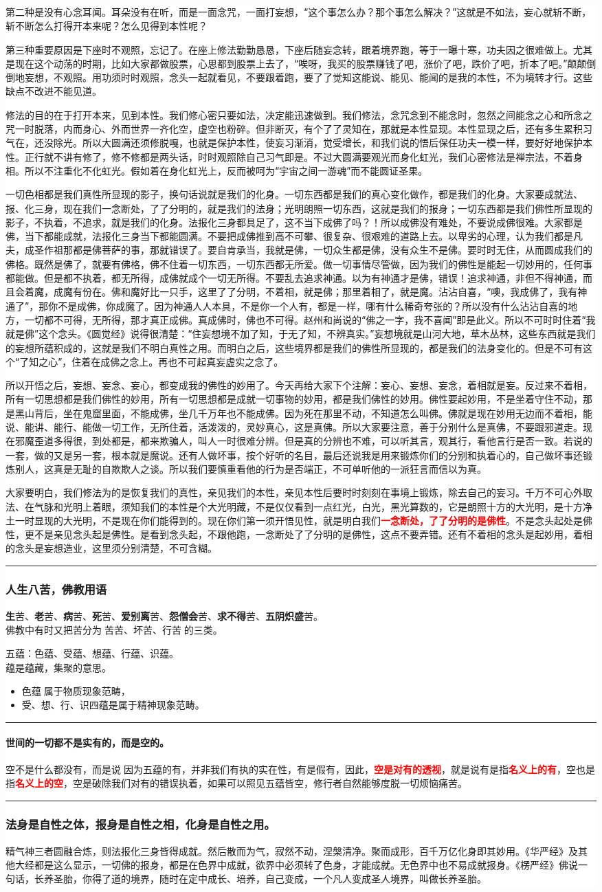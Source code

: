 
第二种是没有心念耳闻。耳朵没有在听，而是一面念咒，一面打妄想，“这个事怎么办？那个事怎么解决？”这就是不如法，妄心就斩不断，斩不断怎么打得开本来呢？怎么见得到本性呢？


第三种重要原因是下座时不观照，忘记了。在座上修法勤勤恳恳，下座后随妄念转，跟着境界跑，等于一曝十寒，功夫因之很难做上。尤其是现在这个动荡的时期，比如大家都做股票，心思都到股票上去了，“唉呀，我买的股票赚钱了吧，涨价了吧，跌价了吧，折本了吧。”颠颠倒倒地妄想，不观照。用功须时时观照，念头一起就看见，不要跟着跑，要了了觉知这能说、能见、能闻的是我的本性，不为境转才行。这些缺点不改进不能见道。


修法的目的在于打开本来，见到本性。我们修心密只要如法，决定能迅速做到。我们修法，念咒念到不能念时，忽然之间能念之心和所念之咒一时脱落，内而身心、外而世界一齐化空，虚空也粉碎。但非断灭，有个了了灵知在，那就是本性显现。本性显现之后，还有多生累积习气在，还没除光。所以大圆满还须修脱嘎，也就是保护本性，使妄习渐消，觉受增长，和我们说的悟后保任功夫一模一样，要好好地保护本性。正行就不讲有修了，修不修都是两头话，时时观照除自己习气即是。不过大圆满要观光而身化虹光，我们心密修法是禅宗法，不着身相。所以不注重化不化虹光。假如着在身化虹光上，反而被呵为“宇宙之间一游魂”而不能圆证圣果。


一切色相都是我们真性所显现的影子，换句话说就是我们的化身。一切东西都是我们的真心变化做作，都是我们的化身。大家要成就法、报、化三身，现在我们一念断处，了了分明的，就是我们的法身；光明朗照一切东西，这就是我们的报身；一切东西都是我们佛性所显现的影子，不执着，不追求，就是我们的化身。法报化三身都具足了，这不当下成佛了吗？！所以成佛没有难处，不要说成佛很难。大家都是佛，当下都能成就，法报化三身当下都能圆满。不要把成佛推到高不可攀、很复杂、很艰难的道路上去。以卑劣的心理，认为我们都是凡夫，成圣作祖那都是佛菩萨的事，那就错误了。要自肯承当，我就是佛，一切众生都是佛，没有众生不是佛。要时时无住，从而圆成我们的佛格。既然是佛了，就要有佛格，佛不住着一切东西，一切东西都无所爱。做一切事情尽管做，因为我们的佛性是能起一切妙用的，任何事都能做。但是都不执着，都无所得，成佛就成个一切无所得。不要乱去追求神通。以为有神通才是佛，错误！追求神通，非但不得神通，而且会着魔，成魔有份在。佛和魔好比一只手，这里了了分明，不着相，就是佛；那里着相了，就是魔。沾沾自喜，“噢，我成佛了，我有神通了”，那你不是成佛，你成魔了。因为神通人人本具，不是你一个人有，都是一样，哪有什么稀奇夸张的？所以没有什么沾沾自喜的地方，一切都不可得，无所得，那才真正成佛。真成佛时，佛也不可得。赵州和尚说的“佛之一字，我不喜闻”即是此义。所以不可时时住着“我就是佛”这个念头。《圆觉经》说得很清楚：“住妄想境不加了知，于无了知，不辨真实。”妄想境就是山河大地，草木丛林，这些东西就是我们的妄想所蕴积成的，这就是我们不明白真性之用。而明白之后，这些境界都是我们的佛性所显现的，都是我们的法身变化的。但是不可有这个“了知之心”，住着在成佛之念上。再也不可起真妄虚实之念了。


所以开悟之后，妄想、妄念、妄心，都变成我的佛性的妙用了。今天再给大家下个注解：妄心、妄想、妄念，着相就是妄。反过来不着相，所有一切思想都是我们佛性的妙用，所有一切思想都是成就一切事物的妙用，都是我们佛性的妙用。佛性要起妙用，不是坐着守住不动，那是黑山背后，坐在鬼窟里面，不能成佛，坐几千万年也不能成佛。因为死在那里不动，不知道怎么叫佛。佛就是现在妙用无边而不着相，能说、能讲、能行、能做一切工作，无所住着，活泼泼的，灵妙真心，这是真佛。所以大家要注意，善于分别什么是真佛，不要跟邪道走。现在邪魔歪道多得很，到处都是，都来欺骗人，叫人一时很难分辨。但是真的分辨也不难，可以听其言，观其行，看他言行是否一致。若说的一套，做的又是另一套，根本就是魔说。还有人做坏事，按个好听的名目，最后还说我是用来锻炼你们的分别和执着心的，自己做坏事还锻炼别人，这真是无耻的自欺欺人之谈。所以我们要慎重看他的行为是否端正，不可单听他的一派狂言而信以为真。


大家要明白，我们修法为的是恢复我们的真性，亲见我们的本性，亲见本性后要时时刻刻在事境上锻炼，除去自己的妄习。千万不可心外取法、在气脉和光明上着眼，须知我们的本性是个大光明藏，不是仅仅看到一点红光，白光，黑光算数的，它是朗照十方的大光明，是十方净土一时显现的大光明，不是现在你们能得到的。现在你们第一须开悟见性，就是明白我们<font color="#FF0000"><b>一念断处，了了分明的是佛性</b></font>。不是念头起处是佛性，更不是亲见念头起是佛性。是看到念头起，不跟他跑，一念断处了了分明的是佛性，这点不要弄错。还有不着相的念头是起妙用，着相的念头是妄想造业，这里须分别清楚，不可含糊。

----

### 人生八苦，佛教用语
**生**苦、**老**苦、**病**苦、**死**苦、**爱别离**苦、**怨僧会**苦、**求不得**苦、**五阴炽盛**苦。<br>
佛教中有时又把苦分为 苦苦、坏苦、行苦 的三类。

五蕴：色蕴、受蕴、想蕴、行蕴、识蕴。<br>
蕴是蕴藏，集聚的意思。

- 色蕴 属于物质现象范畴，
- 受、想、行、识四蕴是属于精神现象范畴。

----

#### 世间的一切都不是实有的，而是空的。
空不是什么都没有，而是说 因为五蕴的有，并非我们有执的实在性，有是假有，因此，<font color="#FF0000"><b>空是对有的透视</b></font>，就是说有是指<font color="#FF0000"><b>名义上的有</b></font>，空也是指<font color="#FF0000"><b>名义上的空</b></font>，空是破除我们对有的错误执着，如果可以照见五蕴皆空，修行者自然能够度脱一切烦恼痛苦。

----

### 法身是自性之体，报身是自性之相，化身是自性之用。
精气神三者圆融合炼，则法报化三身皆得成就。然后散而为气，寂然不动，涅槃清净。聚而成形，百千万亿化身即其妙用。《华严经》及其他大经都是这么显示，一切佛的报身，都是在色界中成就，欲界中必须转了色身，才能成就。无色界中也不易成就报身。《楞严经》佛说一句话，长养圣胎，你得了道的境界，随时在定中成长、培养，自己变成，一个凡人变成圣人境界，叫做长养圣胎。
